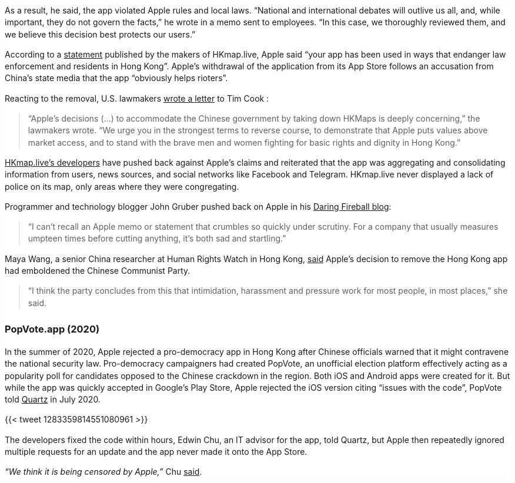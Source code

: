 As a result, he said, the app violated Apple rules and local laws. “National and international debates will outlive us all, and, while important, they do not govern the facts,” he wrote in a memo sent to employees.  “In this case, we thoroughly reviewed them, and we believe this decision best protects our users.”

According to a [statement](https://hongkongfp.com/2019/10/10/apple-pulls-hong-kong-app-used-protesters-endangering-police-china-warning/) published by the makers of HKmap.live, Apple said “your app has been used in ways that endanger law enforcement and residents in Hong Kong”. Apple’s withdrawal of the application from its App Store follows an accusation from China’s state media that the app “obviously helps rioters”.

Reacting to the removal, U.S. lawmakers [wrote a letter](https://thehill.com/policy/technology/466507-bipartisan-lawmakers-condemn-apple-activision-blizzard-over-censorship-of/) to Tim Cook : 

> “Apple’s decisions (…) to accommodate the Chinese government by taking down HKMaps is deeply concerning,” the lawmakers wrote. “We urge you in the strongest terms to reverse course, to demonstrate that Apple puts values above market access, and to stand with the brave men and women fighting for basic rights and dignity in Hong Kong.” 

[HKmap.live’s developers](https://www.theverge.com/2019/10/10/20908498/apple-ceo-tim-cook-hong-kong-protest-app-removed-store-email-employees-hkmaplive) have pushed back against Apple’s claims and reiterated that the app was aggregating and consolidating information from users, news sources, and social networks like Facebook and Telegram. HKmap.live never displayed a lack of police on its map, only areas where they were congregating.

Programmer and technology blogger John Gruber pushed back on Apple in his [Daring Fireball blog](https://daringfireball.net/linked/2019/10/10/cook-hkmap-live-email): 

> “I can’t recall an Apple memo or statement that crumbles so quickly under scrutiny. For a company that usually measures umpteen times before cutting anything, it’s both sad and startling.”

Maya Wang, a senior China researcher at Human Rights Watch in Hong Kong, [said](https://www.nytimes.com/2019/10/09/technology/apple-hong-kong-app.html) Apple’s decision to remove the Hong Kong app had emboldened the Chinese Communist Party.

> “I think the party concludes from this that intimidation, harassment and pressure work for most people, in most places,” she said.

### PopVote.app (2020)

In the summer of 2020, Apple rejected a pro-democracy app in Hong Kong after Chinese officials warned that it might contravene the national security law.  Pro-democracy campaigners had created PopVote, an unofficial election platform effectively acting as a popularity poll for candidates opposed to the Chinese crackdown in the region. Both iOS and Android apps were created for it. But while the app was quickly accepted in Google’s Play Store, Apple rejected the iOS version citing “issues with the code”, PopVote told [Quartz](https://www.businessinsider.com/apple-ignore-hong-kong-pro-democracy-app-hints-china-censorship-2020-7?r=US&IR=T) in July 2020.

{{< tweet 1283359814551080961 >}}

The developers fixed the code within hours, Edwin Chu, an IT advisor for the app, told Quartz, but Apple then repeatedly ignored multiple requests for an update and the app never made it onto the App Store. 

_“We think it is being censored by Apple,”_ Chu [said](https://www.businessinsider.com/apple-ignore-hong-kong-pro-democracy-app-hints-china-censorship-2020-7?r=US&IR=T). 
